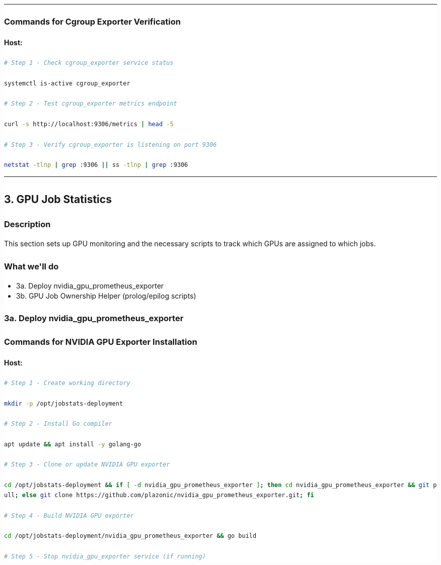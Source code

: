 ```bash

```

---

### Commands for Cgroup Exporter Verification

#### Host: <dgx node>

```bash
# Step 1 - Check cgroup_exporter service status

systemctl is-active cgroup_exporter

# Step 2 - Test cgroup_exporter metrics endpoint

curl -s http://localhost:9306/metrics | head -5

# Step 3 - Verify cgroup_exporter is listening on port 9306

netstat -tlnp | grep :9306 || ss -tlnp | grep :9306

```

---

## 3. GPU Job Statistics

### Description

This section sets up GPU monitoring and the necessary scripts
to track which GPUs are assigned to which jobs.

### What we'll do

- 3a. Deploy nvidia_gpu_prometheus_exporter
- 3b. GPU Job Ownership Helper (prolog/epilog scripts)

### 3a. Deploy nvidia_gpu_prometheus_exporter

### Commands for NVIDIA GPU Exporter Installation

#### Host: <dgx node>

```bash
# Step 1 - Create working directory

mkdir -p /opt/jobstats-deployment

# Step 2 - Install Go compiler

apt update && apt install -y golang-go

# Step 3 - Clone or update NVIDIA GPU exporter

cd /opt/jobstats-deployment && if [ -d nvidia_gpu_prometheus_exporter ]; then cd nvidia_gpu_prometheus_exporter && git pull; else git clone https://github.com/plazonic/nvidia_gpu_prometheus_exporter.git; fi

# Step 4 - Build NVIDIA GPU exporter

cd /opt/jobstats-deployment/nvidia_gpu_prometheus_exporter && go build

# Step 5 - Stop nvidia_gpu_exporter service (if running)
```